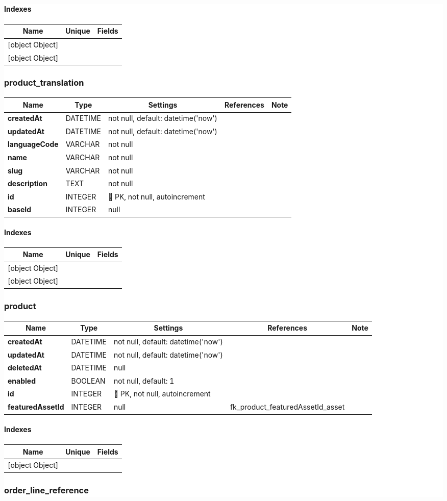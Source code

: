 
#### Indexes
| Name | Unique | Fields |
|------|--------|--------|
| [object Object] |  |  |
| [object Object] |  |  |
### product_translation

| Name        | Type          | Settings                      | References                    | Note                           |
|-------------|---------------|-------------------------------|-------------------------------|--------------------------------|
| **createdAt** | DATETIME | not null, default: datetime('now') |  | |
| **updatedAt** | DATETIME | not null, default: datetime('now') |  | |
| **languageCode** | VARCHAR | not null |  | |
| **name** | VARCHAR | not null |  | |
| **slug** | VARCHAR | not null |  | |
| **description** | TEXT | not null |  | |
| **id** | INTEGER | 🔑 PK, not null, autoincrement |  | |
| **baseId** | INTEGER | null |  | | 


#### Indexes
| Name | Unique | Fields |
|------|--------|--------|
| [object Object] |  |  |
| [object Object] |  |  |
### product

| Name        | Type          | Settings                      | References                    | Note                           |
|-------------|---------------|-------------------------------|-------------------------------|--------------------------------|
| **createdAt** | DATETIME | not null, default: datetime('now') |  | |
| **updatedAt** | DATETIME | not null, default: datetime('now') |  | |
| **deletedAt** | DATETIME | null |  | |
| **enabled** | BOOLEAN | not null, default: 1 |  | |
| **id** | INTEGER | 🔑 PK, not null, autoincrement |  | |
| **featuredAssetId** | INTEGER | null | fk_product_featuredAssetId_asset | | 


#### Indexes
| Name | Unique | Fields |
|------|--------|--------|
| [object Object] |  |  |
### order_line_reference
